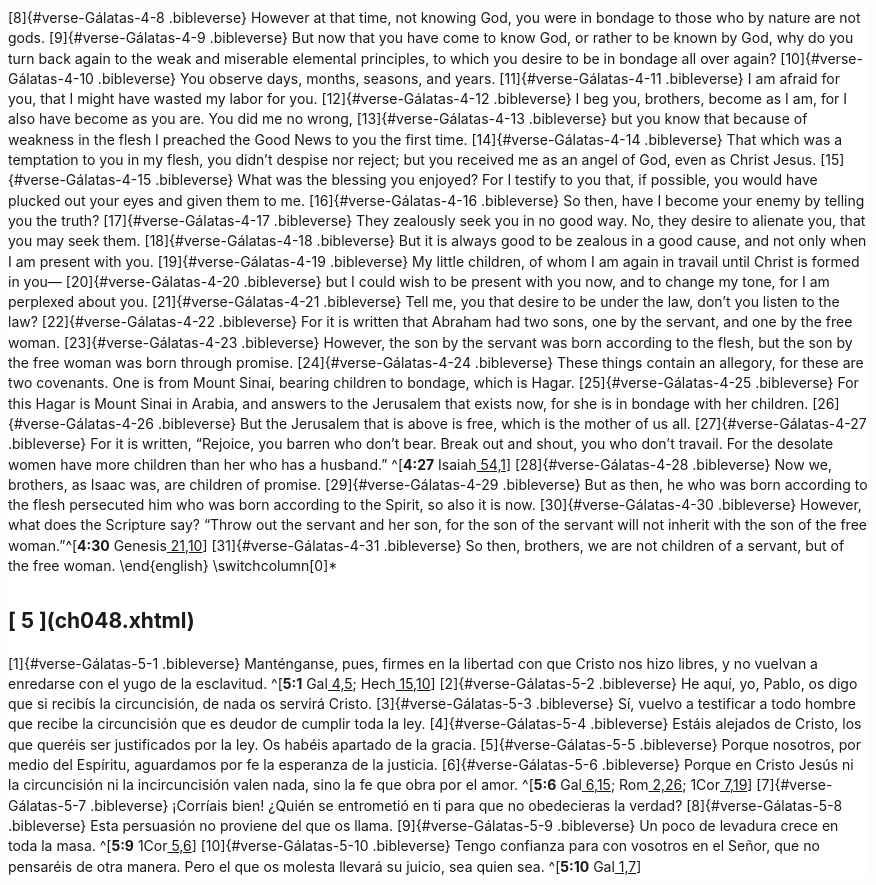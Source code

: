 [8]{#verse-Gálatas-4-8 .bibleverse} However at that time, not knowing God, you were in bondage to those who by nature are not gods. [9]{#verse-Gálatas-4-9 .bibleverse} But now that you have come to know God, or rather to be known by God, why do you turn back again to the weak and miserable elemental principles, to which you desire to be in bondage all over again? [10]{#verse-Gálatas-4-10 .bibleverse} You observe days, months, seasons, and years. [11]{#verse-Gálatas-4-11 .bibleverse} I am afraid for you, that I might have wasted my labor for you. [12]{#verse-Gálatas-4-12 .bibleverse} I beg you, brothers, become as I am, for I also have become as you are. You did me no wrong, [13]{#verse-Gálatas-4-13 .bibleverse} but you know that because of weakness in the flesh I preached the Good News to you the first time. [14]{#verse-Gálatas-4-14 .bibleverse} That which was a temptation to you in my flesh, you didn’t despise nor reject; but you received me as an angel of God, even as Christ Jesus. [15]{#verse-Gálatas-4-15 .bibleverse} What was the blessing you enjoyed? For I testify to you that, if possible, you would have plucked out your eyes and given them to me. [16]{#verse-Gálatas-4-16 .bibleverse} So then, have I become your enemy by telling you the truth? [17]{#verse-Gálatas-4-17 .bibleverse} They zealously seek you in no good way. No, they desire to alienate you, that you may seek them. [18]{#verse-Gálatas-4-18 .bibleverse} But it is always good to be zealous in a good cause, and not only when I am present with you. [19]{#verse-Gálatas-4-19 .bibleverse} My little children, of whom I am again in travail until Christ is formed in you— [20]{#verse-Gálatas-4-20 .bibleverse} but I could wish to be present with you now, and to change my tone, for I am perplexed about you.
[21]{#verse-Gálatas-4-21 .bibleverse} Tell me, you that desire to be under the law, don’t you listen to the law? [22]{#verse-Gálatas-4-22 .bibleverse} For it is written that Abraham had two sons, one by the servant, and one by the free woman. [23]{#verse-Gálatas-4-23 .bibleverse} However, the son by the servant was born according to the flesh, but the son by the free woman was born through promise. [24]{#verse-Gálatas-4-24 .bibleverse} These things contain an allegory, for these are two covenants. One is from Mount Sinai, bearing children to bondage, which is Hagar. [25]{#verse-Gálatas-4-25 .bibleverse} For this Hagar is Mount Sinai in Arabia, and answers to the Jerusalem that exists now, for she is in bondage with her children. [26]{#verse-Gálatas-4-26 .bibleverse} But the Jerusalem that is above is free, which is the mother of us all. [27]{#verse-Gálatas-4-27 .bibleverse} For it is written, “Rejoice, you barren who don’t bear. Break out and shout, you who don’t travail. For the desolate women have more children than her who has a husband.” ^[**4:27** Isaiah[ 54,1](ch046.xhtml#verse-1-Corintios-54-1)] [28]{#verse-Gálatas-4-28 .bibleverse} Now we, brothers, as Isaac was, are children of promise. [29]{#verse-Gálatas-4-29 .bibleverse} But as then, he who was born according to the flesh persecuted him who was born according to the Spirit, so also it is now. [30]{#verse-Gálatas-4-30 .bibleverse} However, what does the Scripture say? “Throw out the servant and her son, for the son of the servant will not inherit with the son of the free woman.”^[**4:30** Genesis[ 21,10](ch046.xhtml#verse-1-Corintios-21-10)]
[31]{#verse-Gálatas-4-31 .bibleverse} So then, brothers, we are not children of a servant, but of the free woman.
\end{english}
\switchcolumn[0]*

<h2 class="chaptertitle">[&nbsp;5&nbsp;](ch048.xhtml)<span><span id="chapter-Gálatas-5"></span></span></h2>

[1]{#verse-Gálatas-5-1 .bibleverse} Manténganse, pues, firmes en la libertad con que Cristo nos hizo libres, y no vuelvan a enredarse con el yugo de la esclavitud. ^[**5:1** Gal[ 4,5](ch046.xhtml#verse-1-Corintios-4-5); Hech[ 15,10](ch046.xhtml#verse-1-Corintios-15-10)]
[2]{#verse-Gálatas-5-2 .bibleverse} He aquí, yo, Pablo, os digo que si recibís la circuncisión, de nada os servirá Cristo. [3]{#verse-Gálatas-5-3 .bibleverse} Sí, vuelvo a testificar a todo hombre que recibe la circuncisión que es deudor de cumplir toda la ley. [4]{#verse-Gálatas-5-4 .bibleverse} Estáis alejados de Cristo, los que queréis ser justificados por la ley. Os habéis apartado de la gracia. [5]{#verse-Gálatas-5-5 .bibleverse} Porque nosotros, por medio del Espíritu, aguardamos por fe la esperanza de la justicia. [6]{#verse-Gálatas-5-6 .bibleverse} Porque en Cristo Jesús ni la circuncisión ni la incircuncisión valen nada, sino la fe que obra por el amor. ^[**5:6** Gal[ 6,15](ch046.xhtml#verse-1-Corintios-6-15); Rom[ 2,26](ch046.xhtml#verse-1-Corintios-2-26); 1Cor[ 7,19](ch046.xhtml#verse-1-Corintios-7-19)]
[7]{#verse-Gálatas-5-7 .bibleverse} ¡Corríais bien! ¿Quién se entrometió en ti para que no obedecieras la verdad? [8]{#verse-Gálatas-5-8 .bibleverse} Esta persuasión no proviene del que os llama. [9]{#verse-Gálatas-5-9 .bibleverse} Un poco de levadura crece en toda la masa. ^[**5:9** 1Cor[ 5,6](ch046.xhtml#verse-1-Corintios-5-6)] [10]{#verse-Gálatas-5-10 .bibleverse} Tengo confianza para con vosotros en el Señor, que no pensaréis de otra manera. Pero el que os molesta llevará su juicio, sea quien sea. ^[**5:10** Gal[ 1,7](ch046.xhtml#verse-1-Corintios-1-7)]